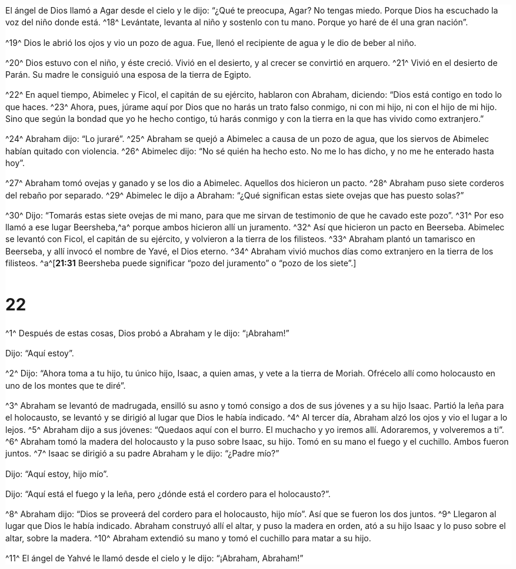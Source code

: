 El ángel de Dios llamó a Agar desde el cielo y le dijo: “¿Qué te preocupa, Agar? No tengas miedo. Porque Dios ha escuchado la voz del niño donde está. ^18^ Levántate, levanta al niño y sostenlo con tu mano. Porque yo haré de él una gran nación”. 

^19^ Dios le abrió los ojos y vio un pozo de agua. Fue, llenó el recipiente de agua y le dio de beber al niño. 

^20^ Dios estuvo con el niño, y éste creció. Vivió en el desierto, y al crecer se convirtió en arquero. ^21^ Vivió en el desierto de Parán. Su madre le consiguió una esposa de la tierra de Egipto. 

^22^ En aquel tiempo, Abimelec y Ficol, el capitán de su ejército, hablaron con Abraham, diciendo: “Dios está contigo en todo lo que haces. ^23^ Ahora, pues, júrame aquí por Dios que no harás un trato falso conmigo, ni con mi hijo, ni con el hijo de mi hijo. Sino que según la bondad que yo he hecho contigo, tú harás conmigo y con la tierra en la que has vivido como extranjero.” 

^24^ Abraham dijo: “Lo juraré”. ^25^ Abraham se quejó a Abimelec a causa de un pozo de agua, que los siervos de Abimelec habían quitado con violencia. ^26^ Abimelec dijo: “No sé quién ha hecho esto. No me lo has dicho, y no me he enterado hasta hoy”. 

^27^ Abraham tomó ovejas y ganado y se los dio a Abimelec. Aquellos dos hicieron un pacto. ^28^ Abraham puso siete corderos del rebaño por separado. ^29^ Abimelec le dijo a Abraham: “¿Qué significan estas siete ovejas que has puesto solas?” 

^30^ Dijo: “Tomarás estas siete ovejas de mi mano, para que me sirvan de testimonio de que he cavado este pozo”. ^31^ Por eso llamó a ese lugar Beersheba,^a^ porque ambos hicieron allí un juramento. ^32^ Así que hicieron un pacto en Beerseba. Abimelec se levantó con Ficol, el capitán de su ejército, y volvieron a la tierra de los filisteos. ^33^ Abraham plantó un tamarisco en Beerseba, y allí invocó el nombre de Yavé, el Dios eterno. ^34^ Abraham vivió muchos días como extranjero en la tierra de los filisteos.
^a^[**21:31** Beersheba puede significar “pozo del juramento” o “pozo de los siete”.] 

# 22 
^1^ Después de estas cosas, Dios probó a Abraham y le dijo: “¡Abraham!” 

Dijo: “Aquí estoy”. 

^2^ Dijo: “Ahora toma a tu hijo, tu único hijo, Isaac, a quien amas, y vete a la tierra de Moriah. Ofrécelo allí como holocausto en uno de los montes que te diré”. 

^3^ Abraham se levantó de madrugada, ensilló su asno y tomó consigo a dos de sus jóvenes y a su hijo Isaac. Partió la leña para el holocausto, se levantó y se dirigió al lugar que Dios le había indicado. ^4^ Al tercer día, Abraham alzó los ojos y vio el lugar a lo lejos. ^5^ Abraham dijo a sus jóvenes: “Quedaos aquí con el burro. El muchacho y yo iremos allí. Adoraremos, y volveremos a ti”. ^6^ Abraham tomó la madera del holocausto y la puso sobre Isaac, su hijo. Tomó en su mano el fuego y el cuchillo. Ambos fueron juntos. ^7^ Isaac se dirigió a su padre Abraham y le dijo: “¿Padre mío?” 

Dijo: “Aquí estoy, hijo mío”. 

Dijo: “Aquí está el fuego y la leña, pero ¿dónde está el cordero para el holocausto?”. 

^8^ Abraham dijo: “Dios se proveerá del cordero para el holocausto, hijo mío”. Así que se fueron los dos juntos. ^9^ Llegaron al lugar que Dios le había indicado. Abraham construyó allí el altar, y puso la madera en orden, ató a su hijo Isaac y lo puso sobre el altar, sobre la madera. ^10^ Abraham extendió su mano y tomó el cuchillo para matar a su hijo. 

^11^ El ángel de Yahvé le llamó desde el cielo y le dijo: “¡Abraham, Abraham!” 
